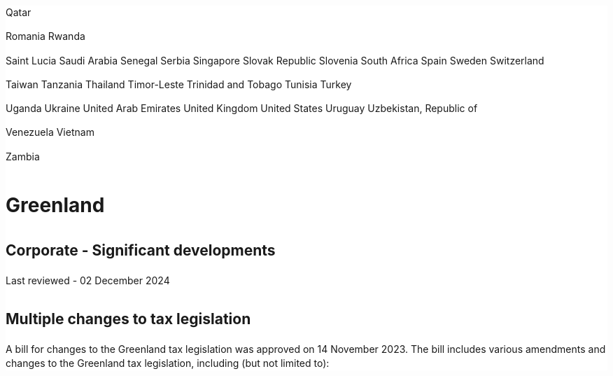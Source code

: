 Qatar

Romania
Rwanda

Saint Lucia
Saudi Arabia
Senegal
Serbia
Singapore
Slovak Republic
Slovenia
South Africa
Spain
Sweden
Switzerland

Taiwan
Tanzania
Thailand
Timor-Leste
Trinidad and Tobago
Tunisia
Turkey

Uganda
Ukraine
United Arab Emirates
United Kingdom
United States
Uruguay
Uzbekistan, Republic of

Venezuela
Vietnam

Zambia



 



# Greenland


## Corporate - Significant developments

Last reviewed - 02 December 2024

## Multiple changes to tax legislation

A bill for changes to the Greenland tax legislation was approved on 14 November 2023. The bill includes various amendments and changes to the Greenland tax legislation, including (but not limited to):
